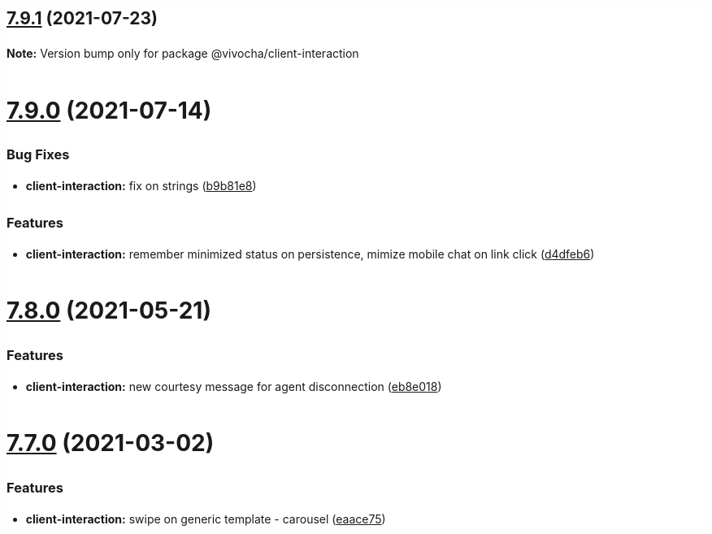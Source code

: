 



## [7.9.1](https://github.com/vivocha/vvc-app/compare/@vivocha/client-interaction@7.9.0...@vivocha/client-interaction@7.9.1) (2021-07-23)

**Note:** Version bump only for package @vivocha/client-interaction





# [7.9.0](https://github.com/vivocha/vvc-app/compare/@vivocha/client-interaction@7.8.0...@vivocha/client-interaction@7.9.0) (2021-07-14)


### Bug Fixes

* **client-interaction:** fix on strings ([b9b81e8](https://github.com/vivocha/vvc-app/commit/b9b81e83bf617df00e2725ca8217ca1796f0af78))


### Features

* **client-interaction:** remember minimized status on persistence, mimize mobile chat on link click ([d4dfeb6](https://github.com/vivocha/vvc-app/commit/d4dfeb61c821bb136ecc0335e3a019128bbe3857))





# [7.8.0](https://github.com/vivocha/vvc-app/compare/@vivocha/client-interaction@7.7.0...@vivocha/client-interaction@7.8.0) (2021-05-21)


### Features

* **client-interaction:** new courtesy message for agent disconnection ([eb8e018](https://github.com/vivocha/vvc-app/commit/eb8e018fde6ef79df2cef126b4df5ab57f398b00))





# [7.7.0](https://github.com/vivocha/vvc-app/compare/@vivocha/client-interaction@7.6.3...@vivocha/client-interaction@7.7.0) (2021-03-02)


### Features

* **client-interaction:** swipe on generic template - carousel ([eaace75](https://github.com/vivocha/vvc-app/commit/eaace7569b3f5dfe8d6bb3bbe100ce888e4fb87d))
